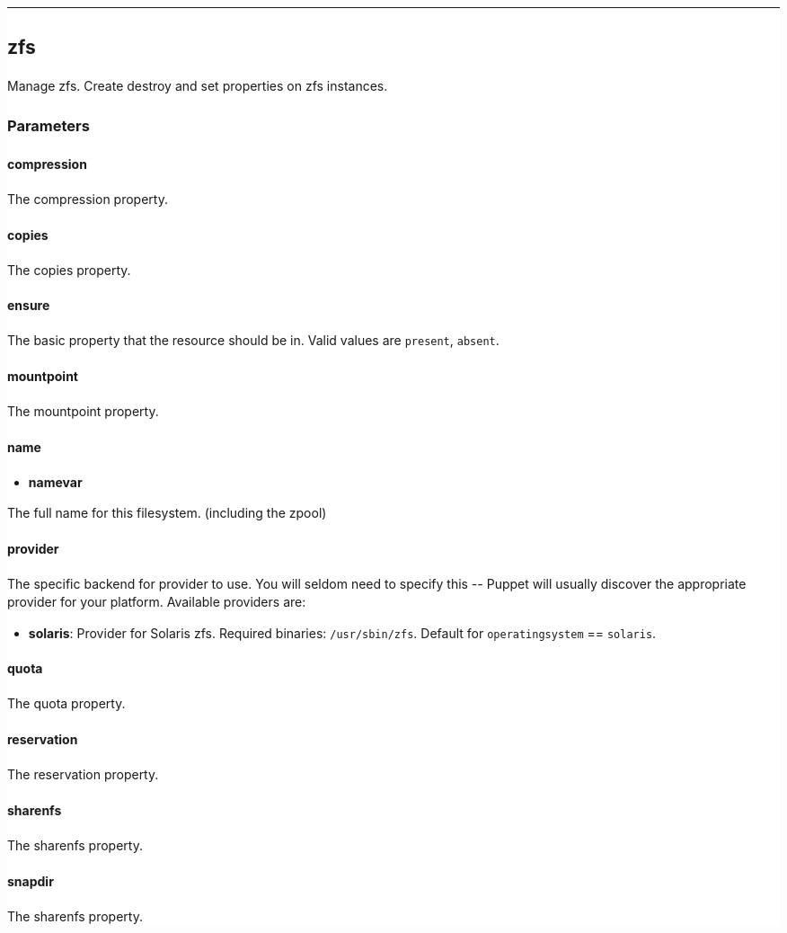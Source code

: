 
* * * * *

## zfs

Manage zfs. Create destroy and set properties on zfs instances.

### Parameters

#### compression

The compression property.

#### copies

The copies property.

#### ensure

The basic property that the resource should be in. Valid values are
`present`, `absent`.

#### mountpoint

The mountpoint property.

#### name

-   **namevar**

The full name for this filesystem. (including the zpool)

#### provider

The specific backend for provider to use. You will seldom need to
specify this -- Puppet will usually discover the appropriate
provider for your platform. Available providers are:

-   **solaris**: Provider for Solaris zfs. Required binaries:
    `/usr/sbin/zfs`. Default for `operatingsystem` == `solaris`.

#### quota

The quota property.

#### reservation

The reservation property.

#### sharenfs

The sharenfs property.

#### snapdir

The sharenfs property.
